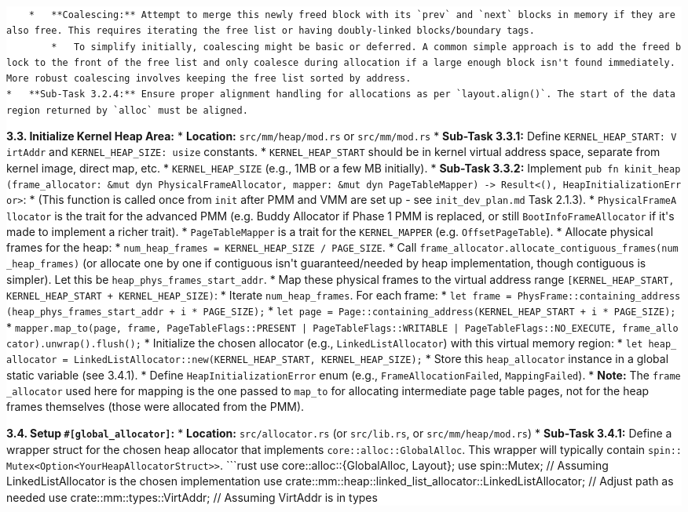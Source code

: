         *   **Coalescing:** Attempt to merge this newly freed block with its `prev` and `next` blocks in memory if they are also free. This requires iterating the free list or having doubly-linked blocks/boundary tags.
            *   To simplify initially, coalescing might be basic or deferred. A common simple approach is to add the freed block to the front of the free list and only coalesce during allocation if a large enough block isn't found immediately. More robust coalescing involves keeping the free list sorted by address.
    *   **Sub-Task 3.2.4:** Ensure proper alignment handling for allocations as per `layout.align()`. The start of the data region returned by `alloc` must be aligned.

**3.3. Initialize Kernel Heap Area:**
    *   **Location:** `src/mm/heap/mod.rs` or `src/mm/mod.rs`
    *   **Sub-Task 3.3.1:** Define `KERNEL_HEAP_START: VirtAddr` and `KERNEL_HEAP_SIZE: usize` constants.
        *   `KERNEL_HEAP_START` should be in kernel virtual address space, separate from kernel image, direct map, etc.
        *   `KERNEL_HEAP_SIZE` (e.g., 1MB or a few MB initially).
    *   **Sub-Task 3.3.2:** Implement `pub fn kinit_heap(frame_allocator: &mut dyn PhysicalFrameAllocator, mapper: &mut dyn PageTableMapper) -> Result<(), HeapInitializationError>`:
        *   (This function is called once from `init` after PMM and VMM are set up - see `init_dev_plan.md` Task 2.1.3).
        *   `PhysicalFrameAllocator` is the trait for the advanced PMM (e.g. Buddy Allocator if Phase 1 PMM is replaced, or still `BootInfoFrameAllocator` if it's made to implement a richer trait).
        *   `PageTableMapper` is a trait for the `KERNEL_MAPPER` (e.g. `OffsetPageTable`).
        *   Allocate physical frames for the heap:
            *   `num_heap_frames = KERNEL_HEAP_SIZE / PAGE_SIZE`.
            *   Call `frame_allocator.allocate_contiguous_frames(num_heap_frames)` (or allocate one by one if contiguous isn't guaranteed/needed by heap implementation, though contiguous is simpler). Let this be `heap_phys_frames_start_addr`.
        *   Map these physical frames to the virtual address range `[KERNEL_HEAP_START, KERNEL_HEAP_START + KERNEL_HEAP_SIZE)`:
            *   Iterate `num_heap_frames`. For each frame:
                *   `let frame = PhysFrame::containing_address(heap_phys_frames_start_addr + i * PAGE_SIZE);`
                *   `let page = Page::containing_address(KERNEL_HEAP_START + i * PAGE_SIZE);`
                *   `mapper.map_to(page, frame, PageTableFlags::PRESENT | PageTableFlags::WRITABLE | PageTableFlags::NO_EXECUTE, frame_allocator).unwrap().flush();`
        *   Initialize the chosen allocator (e.g., `LinkedListAllocator`) with this virtual memory region:
            *   `let heap_allocator = LinkedListAllocator::new(KERNEL_HEAP_START, KERNEL_HEAP_SIZE);`
            *   Store this `heap_allocator` instance in a global static variable (see 3.4.1).
        *   Define `HeapInitializationError` enum (e.g., `FrameAllocationFailed`, `MappingFailed`).
    *   **Note:** The `frame_allocator` used here for mapping is the one passed to `map_to` for allocating intermediate page table pages, not for the heap frames themselves (those were allocated from the PMM).

**3.4. Setup `#[global_allocator]`:**
    *   **Location:** `src/allocator.rs` (or `src/lib.rs`, or `src/mm/heap/mod.rs`)
    *   **Sub-Task 3.4.1:** Define a wrapper struct for the chosen heap allocator that implements `core::alloc::GlobalAlloc`. This wrapper will typically contain `spin::Mutex<Option<YourHeapAllocatorStruct>>`.
        ```rust
        use core::alloc::{GlobalAlloc, Layout};
        use spin::Mutex;
        // Assuming LinkedListAllocator is the chosen implementation
        use crate::mm::heap::linked_list_allocator::LinkedListAllocator; // Adjust path as needed
        use crate::mm::types::VirtAddr; // Assuming VirtAddr is in types

